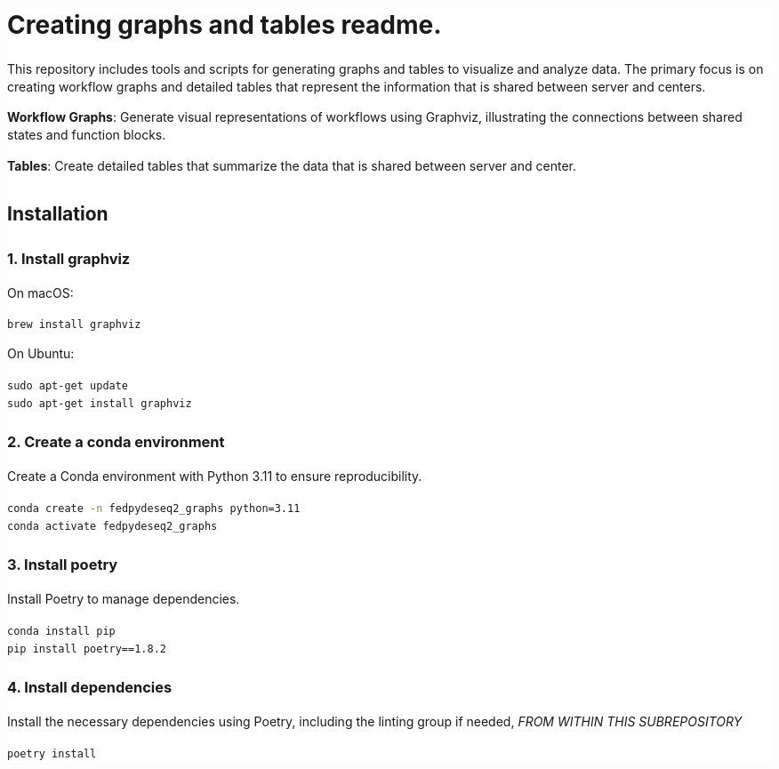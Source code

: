 

# Creating graphs and tables readme.


This repository includes tools and scripts for generating graphs and tables to visualize and analyze data. The primary focus is on creating workflow graphs and detailed tables that represent the information that is shared between server and centers.


**Workflow Graphs**: Generate visual representations of workflows using Graphviz, illustrating the connections between shared states and function blocks.

**Tables**: Create detailed tables that summarize the data that is shared between
server and center.

## Installation

### 1. Install graphviz

On macOS:

```
brew install graphviz
```

On Ubuntu:

```
sudo apt-get update
sudo apt-get install graphviz
```


### 2. Create a conda environment
Create a Conda environment with Python 3.11 to ensure reproducibility.

```sh
conda create -n fedpydeseq2_graphs python=3.11
conda activate fedpydeseq2_graphs
```

### 3. Install poetry
Install Poetry to manage dependencies.

```sh
conda install pip
pip install poetry==1.8.2
```

### 4. Install dependencies
Install the necessary dependencies using Poetry, including the linting group if needed,
*FROM WITHIN THIS SUBREPOSITORY*

```sh
poetry install
```

